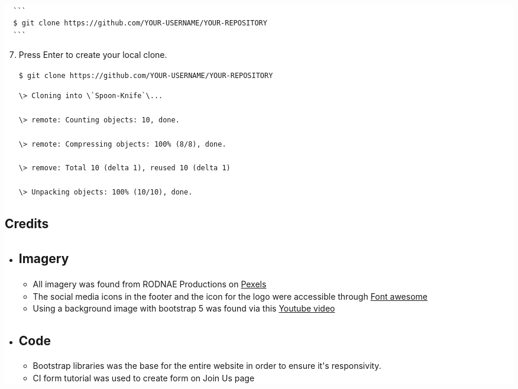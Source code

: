       ```
      $ git clone https://github.com/YOUR-USERNAME/YOUR-REPOSITORY
      ```

  7. Press Enter to create your local clone.

      ```
      $ git clone https://github.com/YOUR-USERNAME/YOUR-REPOSITORY
      ```
      ```
      \> Cloning into \`Spoon-Knife`\...

      \> remote: Counting objects: 10, done.

      \> remote: Compressing objects: 100% (8/8), done.

      \> remove: Total 10 (delta 1), reused 10 (delta 1)

      \> Unpacking objects: 100% (10/10), done.
      ```

## Credits
  * ## Imagery
      * All imagery was found from RODNAE Productions on [Pexels](https://www.pexels.com/@rodnae-prod/)
      * The social media icons in the footer and the icon for the logo were accessible through [Font awesome](https://fontawesome.com/)
      * Using a background image with bootstrap 5 was found via this [Youtube video](https://www.youtube.com/watch?v=VCVxtpjgO5Q)
  * ## Code
      * Bootstrap libraries was the base for the entire website in order to ensure it's responsivity.
      * CI form tutorial was used to create form on Join Us page
      